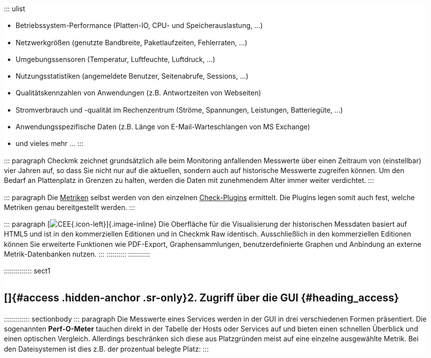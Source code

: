 ::: ulist
- Betriebssystem-Performance (Platten-IO, CPU- und
  Speicherauslastung, ...​)

- Netzwerkgrößen (genutzte Bandbreite, Paketlaufzeiten,
  Fehlerraten, ...​)

- Umgebungssensoren (Temperatur, Luftfeuchte, Luftdruck, ...​)

- Nutzungsstatistiken (angemeldete Benutzer, Seitenabrufe,
  Sessions, ...​)

- Qualitätskennzahlen von Anwendungen (z.B. Antwortzeiten von Webseiten)

- Stromverbrauch und -qualität im Rechenzentrum (Ströme, Spannungen,
  Leistungen, Batteriegüte, ...​)

- Anwendungsspezifische Daten (z.B. Länge von E-Mail-Warteschlangen von
  MS Exchange)

- und vieles mehr ...​
:::

::: paragraph
Checkmk zeichnet grundsätzlich alle beim Monitoring anfallenden
Messwerte über einen Zeitraum von (einstellbar) vier Jahren auf, so dass
Sie nicht nur auf die aktuellen, sondern auch auf historische Messwerte
zugreifen können. Um den Bedarf an Plattenplatz in Grenzen zu halten,
werden die Daten mit zunehmendem Alter immer weiter verdichtet.
:::

::: paragraph
Die [Metriken](glossar.html#metric) selbst werden von den einzelnen
[Check-Plugins](glossar.html#check_plugin) ermittelt. Die Plugins legen
somit auch fest, welche Metriken genau bereitgestellt werden.
:::

::: paragraph
[![CEE](../images/CEE.svg){.icon-left}]{.image-inline} Die Oberfläche
für die Visualisierung der historischen Messdaten basiert auf HTML5 und
ist in den kommerziellen Editionen und in Checkmk Raw identisch.
Ausschließlich in den kommerziellen Editionen können Sie erweiterte
Funktionen wie PDF-Export, Graphensammlungen, benutzerdefinierte Graphen
und Anbindung an externe Metrik-Datenbanken nutzen.
:::
::::::::::
:::::::::::

:::::::::::::: sect1
## []{#access .hidden-anchor .sr-only}2. Zugriff über die GUI {#heading_access}

::::::::::::: sectionbody
::: paragraph
Die Messwerte eines Services werden in der GUI in drei verschiedenen
Formen präsentiert. Die sogenannten **Perf-O-Meter** tauchen direkt in
der Tabelle der Hosts oder Services auf und bieten einen schnellen
Überblick und einen optischen Vergleich. Allerdings beschränken sich
diese aus Platzgründen meist auf eine einzelne ausgewählte Metrik. Bei
den Dateisystemen ist dies z.B. der prozentual belegte Platz:
:::

